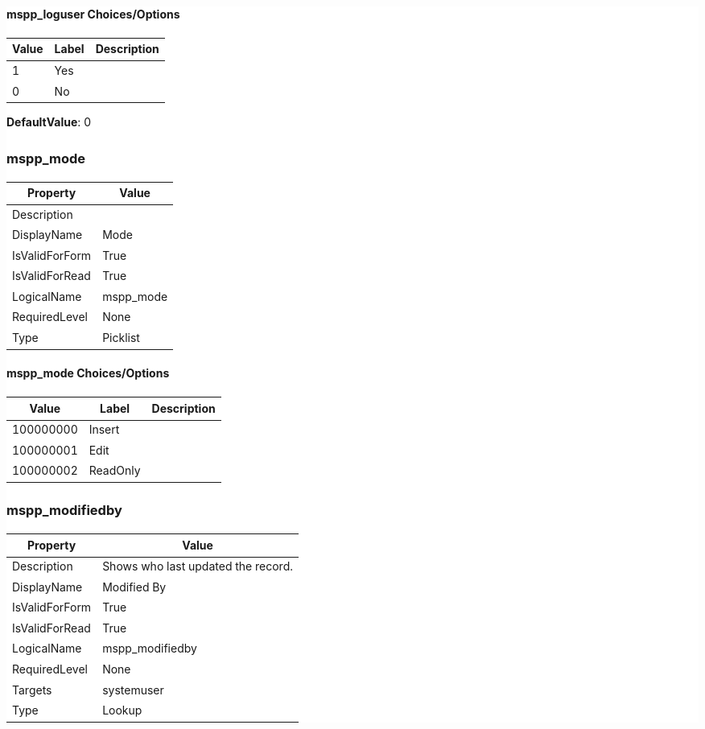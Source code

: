 #### mspp_loguser Choices/Options

|Value|Label|Description|
|-----|-----|--------|
|1|Yes||
|0|No||

**DefaultValue**: 0



### <a name="BKMK_mspp_mode"></a> mspp_mode

|Property|Value|
|--------|-----|
|Description||
|DisplayName|Mode|
|IsValidForForm|True|
|IsValidForRead|True|
|LogicalName|mspp_mode|
|RequiredLevel|None|
|Type|Picklist|

#### mspp_mode Choices/Options

|Value|Label|Description|
|-----|-----|--------|
|100000000|Insert||
|100000001|Edit||
|100000002|ReadOnly||



### <a name="BKMK_mspp_modifiedby"></a> mspp_modifiedby

|Property|Value|
|--------|-----|
|Description|Shows who last updated the record.|
|DisplayName|Modified By|
|IsValidForForm|True|
|IsValidForRead|True|
|LogicalName|mspp_modifiedby|
|RequiredLevel|None|
|Targets|systemuser|
|Type|Lookup|
